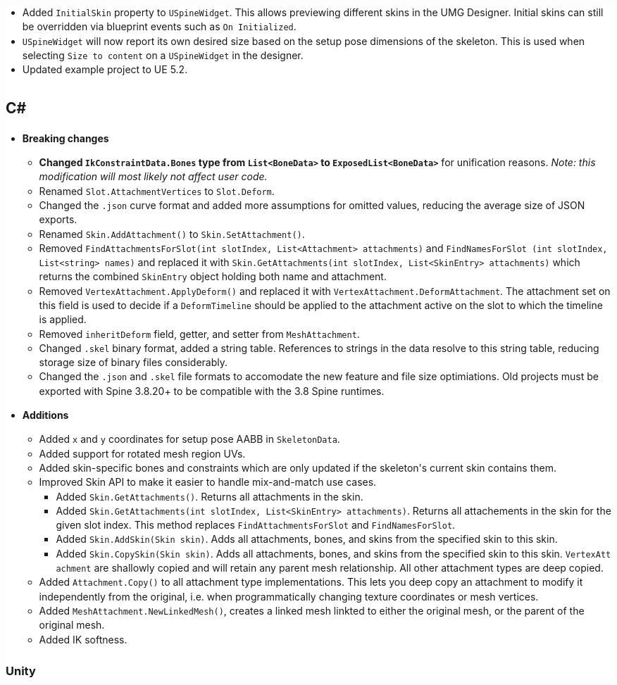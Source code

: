 - Added `InitialSkin` property to `USpineWidget`. This allows previewing different skins in the UMG Designer. Initial skins can still be overridden via blueprint events such as `On Initialized`.
- `USpineWidget` will now report its own desired size based on the setup pose dimensions of the skeleton. This is used when selecting `Size to content` on a `USpineWidget` in the designer.
- Updated example project to UE 5.2.

## C#

- **Breaking changes**

  - **Changed `IkConstraintData.Bones` type from `List<BoneData>` to `ExposedList<BoneData>`** for unification reasons. _Note: this modification will most likely not affect user code._
  - Renamed `Slot.AttachmentVertices` to `Slot.Deform`.
  - Changed the `.json` curve format and added more assumptions for omitted values, reducing the average size of JSON exports.
  - Renamed `Skin.AddAttachment()` to `Skin.SetAttachment()`.
  - Removed `FindAttachmentsForSlot(int slotIndex, List<Attachment> attachments)` and `FindNamesForSlot (int slotIndex, List<string> names)` and replaced it with `Skin.GetAttachments(int slotIndex, List<SkinEntry> attachments)` which returns the combined `SkinEntry` object holding both name and attachment.
  - Removed `VertexAttachment.ApplyDeform()` and replaced it with `VertexAttachment.DeformAttachment`. The attachment set on this field is used to decide if a `DeformTimeline` should be applied to the attachment active on the slot to which the timeline is applied.
  - Removed `inheritDeform` field, getter, and setter from `MeshAttachment`.
  - Changed `.skel` binary format, added a string table. References to strings in the data resolve to this string table, reducing storage size of binary files considerably.
  - Changed the `.json` and `.skel` file formats to accomodate the new feature and file size optimiations. Old projects must be exported with Spine 3.8.20+ to be compatible with the 3.8 Spine runtimes.

- **Additions**
  - Added `x` and `y` coordinates for setup pose AABB in `SkeletonData`.
  - Added support for rotated mesh region UVs.
  - Added skin-specific bones and constraints which are only updated if the skeleton's current skin contains them.
  - Improved Skin API to make it easier to handle mix-and-match use cases.
    - Added `Skin.GetAttachments()`. Returns all attachments in the skin.
    - Added `Skin.GetAttachments(int slotIndex, List<SkinEntry> attachments)`. Returns all attachements in the skin for the given slot index. This method replaces `FindAttachmentsForSlot` and `FindNamesForSlot`.
    - Added `Skin.AddSkin(Skin skin)`. Adds all attachments, bones, and skins from the specified skin to this skin.
    - Added `Skin.CopySkin(Skin skin)`. Adds all attachments, bones, and skins from the specified skin to this skin. `VertexAttachment` are shallowly copied and will retain any parent mesh relationship. All other attachment types are deep copied.
  - Added `Attachment.Copy()` to all attachment type implementations. This lets you deep copy an attachment to modify it independently from the original, i.e. when programmatically changing texture coordinates or mesh vertices.
  - Added `MeshAttachment.NewLinkedMesh()`, creates a linked mesh linkted to either the original mesh, or the parent of the original mesh.
  - Added IK softness.

### Unity

